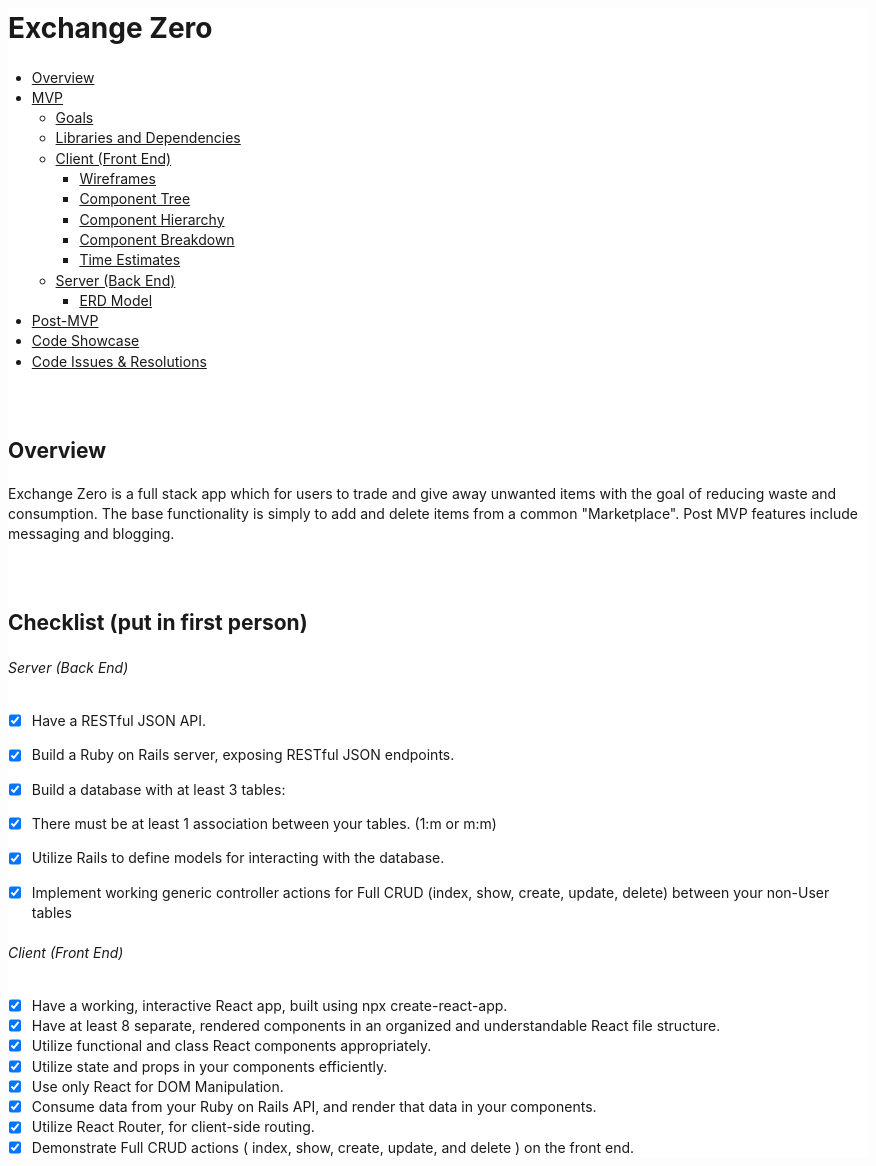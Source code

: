 # Exchange Zero 



- [Overview](#overview)
- [MVP](#mvp)
  - [Goals](#goals)
  - [Libraries and Dependencies](#libraries-and-dependencies)
  - [Client (Front End)](#client-front-end)
    - [Wireframes](#wireframes)
    - [Component Tree](#component-tree)
    - [Component Hierarchy](#component-hierarchy)
    - [Component Breakdown](#component-breakdown)
    - [Time Estimates](#time-estimates)
  - [Server (Back End)](#server-back-end)
    - [ERD Model](#erd-model)
- [Post-MVP](#post-mvp)
- [Code Showcase](#code-showcase)
- [Code Issues & Resolutions](#code-issues--resolutions)

<br>

## Overview

Exchange Zero is a full stack app which for users to trade and give away unwanted items with the goal of reducing waste and consumption. The base functionality is simply to add and delete items from a common "Marketplace". Post MVP features include messaging and blogging.


<br>

## Checklist (put in first person)

###### Server (Back End)
- [x] Have a RESTful JSON API.
- [x] Build a Ruby on Rails server, exposing RESTful JSON endpoints.
- [x] Build a database with at least 3 tables:
- [x] There must be at least 1 association between your tables. (1:m or m:m)
- [x] Utilize Rails to define models for interacting with the database.
- [x] Implement working generic controller actions for Full CRUD (index, show, create, update, delete) between your non-User tables
 

###### Client (Front End)
- [x] Have a working, interactive React app, built using npx create-react-app.
- [x] Have at least 8 separate, rendered components in an organized and understandable React file structure.
- [x] Utilize functional and class React components appropriately.
- [x] Utilize state and props in your components efficiently.
- [x] Use only React for DOM Manipulation.
- [x] Consume data from your Ruby on Rails API, and render that data in your components.
- [x] Utilize React Router, for client-side routing.
- [x] Demonstrate Full CRUD actions ( index, show, create, update, and delete ) on the front end.
